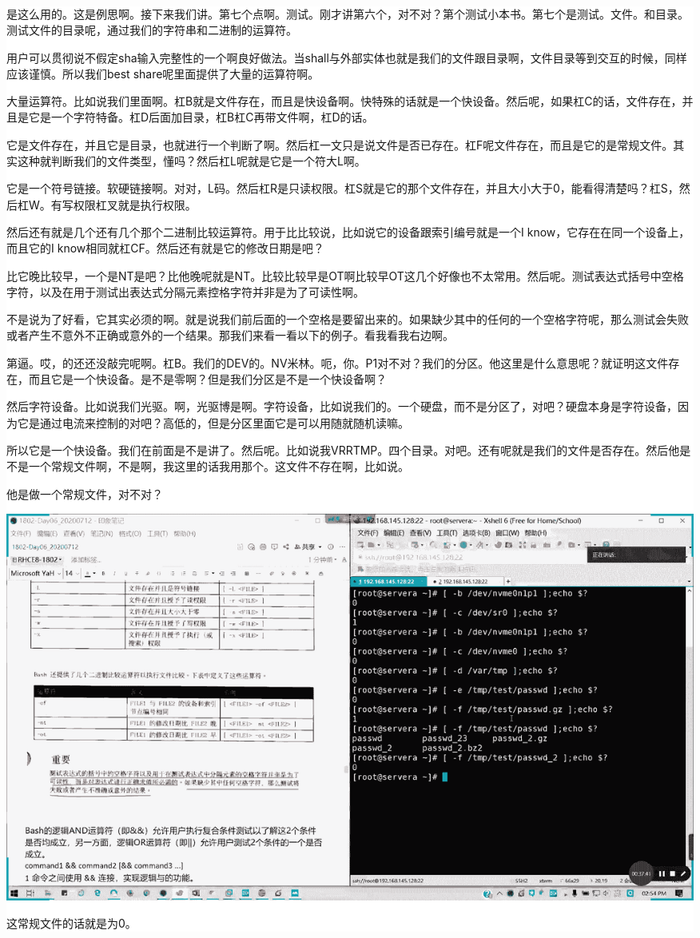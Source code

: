 是这么用的。这是例思啊。接下来我们讲。第七个点啊。测试。刚才讲第六个，对不对？第个测试小本书。第七个是测试。文件。和目录。测试文件的目录呢，通过我们的字符串和二进制的运算符。

用户可以贯彻说不假定sha输入完整性的一个啊良好做法。当shall与外部实体也就是我们的文件跟目录啊，文件目录等到交互的时候，同样应该谨慎。所以我们best share呢里面提供了大量的运算符啊。

大量运算符。比如说我们里面啊。杠B就是文件存在，而且是快设备啊。快特殊的话就是一个快设备。然后呢，如果杠C的话，文件存在，并且是它是一个字符特备。杠D后面加目录，杠B杠C再带文件啊，杠D的话。

它是文件存在，并且它是目录，也就进行一个判断了啊。然后杠一文只是说文件是否已存在。杠F呢文件存在，而且是它的是常规文件。其实这种就判断我们的文件类型，懂吗？然后杠L呢就是它是一个符大L啊。

它是一个符号链接。软硬链接啊。对对，L码。然后杠R是只读权限。杠S就是它的那个文件存在，并且大小大于0，能看得清楚吗？杠S，然后杠W。有写权限杠叉就是执行权限。

然后还有就是几个还有几个那个二进制比较运算符。用于比比较说，比如说它的设备跟索引编号就是一个I know，它存在在同一个设备上，而且它的I know相同就杠CF。然后还有就是它的修改日期是吧？

比它晚比较早，一个是NT是吧？比他晚呢就是NT。比较比较早是OT啊比较早OT这几个好像也不太常用。然后呢。测试表达式括号中空格字符，以及在用于测试出表达式分隔元素控格字符并非是为了可读性啊。

不是说为了好看，它其实必须的啊。就是说我们前后面的一个空格是要留出来的。如果缺少其中的任何的一个空格字符呢，那么测试会失败或者产生不意外不正确或意外的一个结果。那我们来看一看以下的例子。看我看我右边啊。

第逼。哎，的还还没敲完呢啊。杠B。我们的DEV的。NV米林。呃，你。P1对不对？我们的分区。他这里是什么意思呢？就证明这文件存在，而且它是一个快设备。是不是零啊？但是我们分区是不是一个快设备啊？

然后字符设备。比如说我们光驱。啊，光驱博是啊。字符设备，比如说我们的。一个硬盘，而不是分区了，对吧？硬盘本身是字符设备，因为它是通过电流来控制的对吧？高低的，但是分区里面它是可以用随就随机读嘛。

所以它是一个快设备。我们在前面是不是讲了。然后呢。比如说我VRRTMP。四个目录。对吧。还有呢就是我们的文件是否存在。然后他是不是一个常规文件啊，不是啊，我这里的话我用那个。这文件不存在啊，比如说。

他是做一个常规文件，对不对？

![](img/fa61eba61871094f5884990ca6472d06_69.png)

这常规文件的话就是为0。

